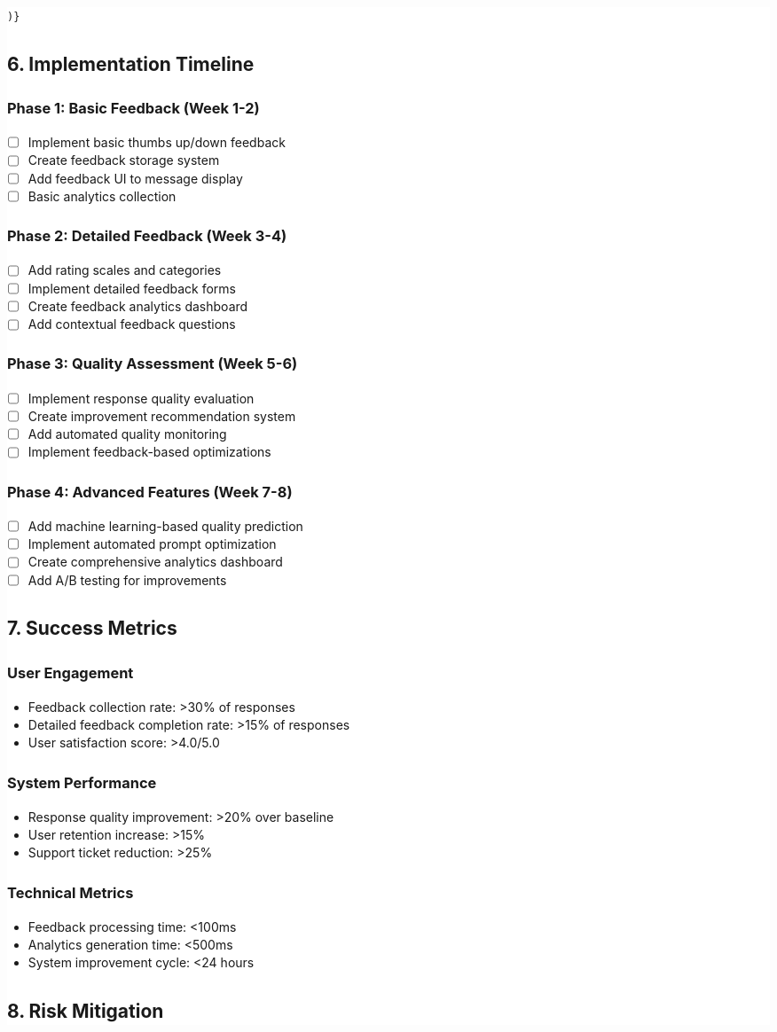 ```typescript
)}
```

## 6. Implementation Timeline

### Phase 1: Basic Feedback (Week 1-2)
- [ ] Implement basic thumbs up/down feedback
- [ ] Create feedback storage system
- [ ] Add feedback UI to message display
- [ ] Basic analytics collection

### Phase 2: Detailed Feedback (Week 3-4)
- [ ] Add rating scales and categories
- [ ] Implement detailed feedback forms
- [ ] Create feedback analytics dashboard
- [ ] Add contextual feedback questions

### Phase 3: Quality Assessment (Week 5-6)
- [ ] Implement response quality evaluation
- [ ] Create improvement recommendation system
- [ ] Add automated quality monitoring
- [ ] Implement feedback-based optimizations

### Phase 4: Advanced Features (Week 7-8)
- [ ] Add machine learning-based quality prediction
- [ ] Implement automated prompt optimization
- [ ] Create comprehensive analytics dashboard
- [ ] Add A/B testing for improvements

## 7. Success Metrics

### User Engagement
- Feedback collection rate: >30% of responses
- Detailed feedback completion rate: >15% of responses
- User satisfaction score: >4.0/5.0

### System Performance
- Response quality improvement: >20% over baseline
- User retention increase: >15%
- Support ticket reduction: >25%

### Technical Metrics
- Feedback processing time: <100ms
- Analytics generation time: <500ms
- System improvement cycle: <24 hours

## 8. Risk Mitigation
